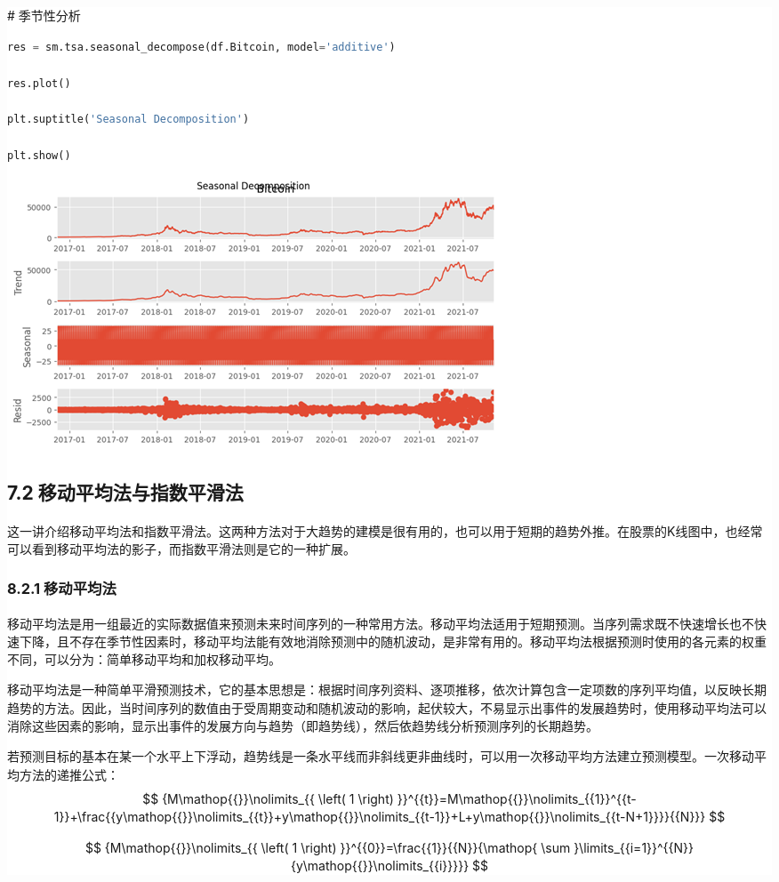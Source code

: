 \# 季节性分析

```python
res = sm.tsa.seasonal_decompose(df.Bitcoin, model='additive')

res.plot()

plt.suptitle('Seasonal Decomposition')

plt.show()
```

![2](src/2.png)

 

## 7.2 移动平均法与指数平滑法

这一讲介绍移动平均法和指数平滑法。这两种方法对于大趋势的建模是很有用的，也可以用于短期的趋势外推。在股票的K线图中，也经常可以看到移动平均法的影子，而指数平滑法则是它的一种扩展。

### 8.2.1 移动平均法

移动平均法是用一组最近的实际数据值来预测未来时间序列的一种常用方法。移动平均法适用于短期预测。当序列需求既不快速增长也不快速下降，且不存在季节性因素时，移动平均法能有效地消除预测中的随机波动，是非常有用的。移动平均法根据预测时使用的各元素的权重不同，可以分为：简单移动平均和加权移动平均。

移动平均法是一种简单平滑预测技术，它的基本思想是：根据时间序列资料、逐项推移，依次计算包含一定项数的序列平均值，以反映长期趋势的方法。因此，当时间序列的数值由于受周期变动和随机波动的影响，起伏较大，不易显示出事件的发展趋势时，使用移动平均法可以消除这些因素的影响，显示出事件的发展方向与趋势（即趋势线），然后依趋势线分析预测序列的长期趋势。

若预测目标的基本在某一个水平上下浮动，趋势线是一条水平线而非斜线更非曲线时，可以用一次移动平均方法建立预测模型。一次移动平均方法的递推公式：
$$
{M\mathop{{}}\nolimits_{{ \left( 1 \right) }}^{{t}}=M\mathop{{}}\nolimits_{{1}}^{{t-1}}+\frac{{y\mathop{{}}\nolimits_{{t}}+y\mathop{{}}\nolimits_{{t-1}}+L+y\mathop{{}}\nolimits_{{t-N+1}}}}{{N}}}
$$

$$
{M\mathop{{}}\nolimits_{{ \left( 1 \right) }}^{{0}}=\frac{{1}}{{N}}{\mathop{ \sum }\limits_{{i=1}}^{{N}}{y\mathop{{}}\nolimits_{{i}}}}}
$$
